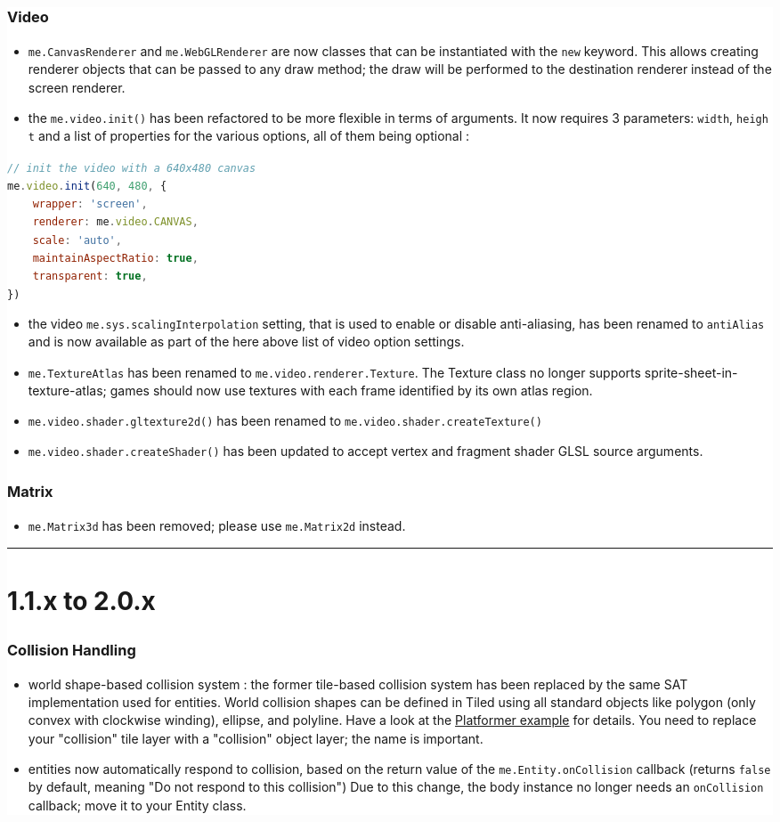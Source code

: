 ### Video

-   `me.CanvasRenderer` and `me.WebGLRenderer` are now classes that can be instantiated with the `new` keyword. This allows creating renderer objects that can be passed to any draw method; the draw will be performed to the destination renderer instead of the screen renderer.

-   the `me.video.init()` has been refactored to be more flexible in terms of arguments. It now requires 3 parameters: `width`, `height` and a list of properties for the various options, all of them being optional :

```js
// init the video with a 640x480 canvas
me.video.init(640, 480, {
    wrapper: 'screen',
    renderer: me.video.CANVAS,
    scale: 'auto',
    maintainAspectRatio: true,
    transparent: true,
})
```

-   the video `me.sys.scalingInterpolation` setting, that is used to enable or disable anti-aliasing, has been renamed to `antiAlias` and is now available as part of the here above list of video option settings.

-   `me.TextureAtlas` has been renamed to `me.video.renderer.Texture`. The Texture class no longer supports sprite-sheet-in-texture-atlas; games should now use textures with each frame identified by its own atlas region.

-   `me.video.shader.gltexture2d()` has been renamed to `me.video.shader.createTexture()`

-   `me.video.shader.createShader()` has been updated to accept vertex and fragment shader GLSL source arguments.

### Matrix

-   `me.Matrix3d` has been removed; please use `me.Matrix2d` instead.

---

# 1.1.x to 2.0.x

### Collision Handling

-   world shape-based collision system : the former tile-based collision system has been replaced by the same SAT implementation used for entities. World collision shapes can be defined in Tiled using all standard objects like polygon (only convex with clockwise winding), ellipse, and polyline. Have a look at the [Platformer example](https://github.com/melonjs/melonJS/tree/99afd065b730712b6df0ec14a06fd5c1765d8cbc/examples/platformer) for details. You need to replace your "collision" tile layer with a "collision" object layer; the name is important.

-   entities now automatically respond to collision, based on the return value of the `me.Entity.onCollision` callback (returns `false` by default, meaning "Do not respond to this collision") Due to this change, the body instance no longer needs an `onCollision` callback; move it to your Entity class.
